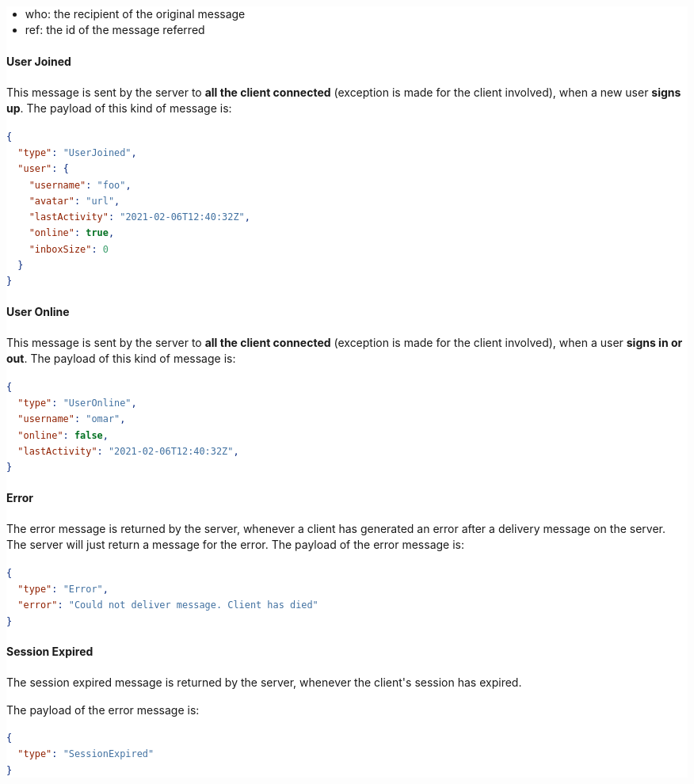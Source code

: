 - who: the recipient of the original message
- ref: the id of the message referred

#### User Joined

This message is sent by the server to **all the client connected** (exception is made for the client involved), when a new user **signs up**.
The payload of this kind of message is:

```json
{
  "type": "UserJoined",
  "user": {
    "username": "foo",
    "avatar": "url",
    "lastActivity": "2021-02-06T12:40:32Z",
    "online": true,
    "inboxSize": 0
  }
}
```

#### User Online

This message is sent by the server to **all the client connected** (exception is made for the client involved), when a user **signs in or out**.
The payload of this kind of message is:

```json
{
  "type": "UserOnline",
  "username": "omar",
  "online": false,
  "lastActivity": "2021-02-06T12:40:32Z",
}
```

#### Error

The error message is returned by the server, whenever a client has generated an error after a delivery message on the server.
The server will just return a message for the error.
The payload of the error message is:

```json
{
  "type": "Error",
  "error": "Could not deliver message. Client has died"
}
```

#### Session Expired

The session expired message is returned by the server, whenever the client's session has expired.

The payload of the error message is:

```json
{
  "type": "SessionExpired"
}
```
